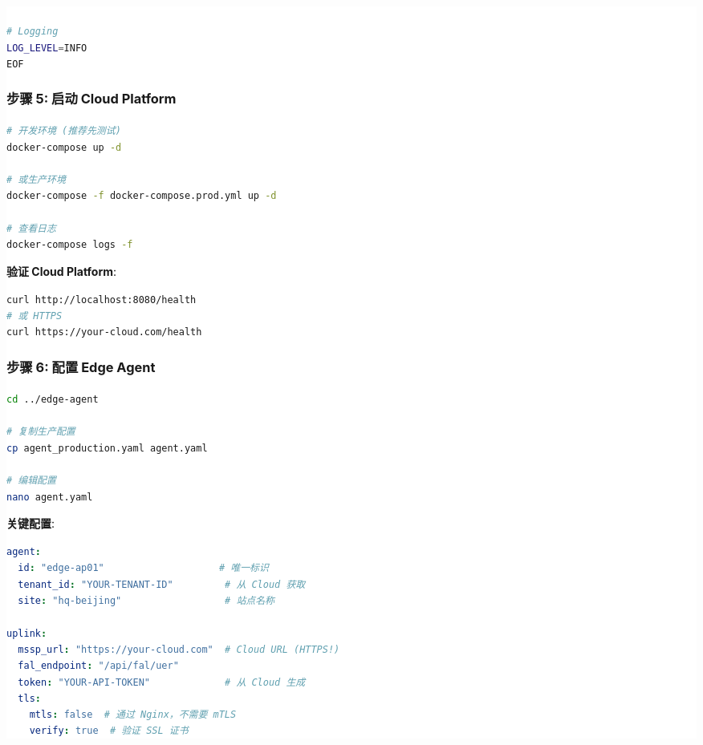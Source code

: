 ```bash

# Logging
LOG_LEVEL=INFO
EOF
```

### 步骤 5: 启动 Cloud Platform

```bash
# 开发环境 (推荐先测试)
docker-compose up -d

# 或生产环境
docker-compose -f docker-compose.prod.yml up -d

# 查看日志
docker-compose logs -f
```

**验证 Cloud Platform**:
```bash
curl http://localhost:8080/health
# 或 HTTPS
curl https://your-cloud.com/health
```

### 步骤 6: 配置 Edge Agent

```bash
cd ../edge-agent

# 复制生产配置
cp agent_production.yaml agent.yaml

# 编辑配置
nano agent.yaml
```

**关键配置**:
```yaml
agent:
  id: "edge-ap01"                    # 唯一标识
  tenant_id: "YOUR-TENANT-ID"         # 从 Cloud 获取
  site: "hq-beijing"                  # 站点名称

uplink:
  mssp_url: "https://your-cloud.com"  # Cloud URL (HTTPS!)
  fal_endpoint: "/api/fal/uer"
  token: "YOUR-API-TOKEN"             # 从 Cloud 生成
  tls:
    mtls: false  # 通过 Nginx，不需要 mTLS
    verify: true  # 验证 SSL 证书
```
